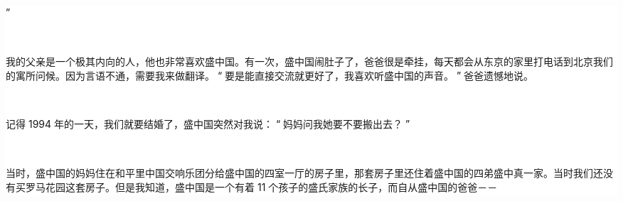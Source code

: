    ”
  </span>
 </p>
 <p class="p1">
  <span class="s1">
  </span>
  <br/>
 </p>
 <p class="p2">
  <span class="s1">
   我的父亲是一个极其内向的人，他也非常喜欢盛中国。有一次，盛中国闹肚子了，爸爸很是牵挂，每天都会从东京的家里打电话到北京我们的寓所问候。因为言语不通，需要我来做翻译。
  </span>
  <span class="s2">
   “
  </span>
  <span class="s1">
   要是能直接交流就更好了，我喜欢听盛中国的声音。
  </span>
  <span class="s2">
   ”
  </span>
  <span class="s1">
   爸爸遗憾地说。
  </span>
 </p>
 <p class="p1">
  <span class="s1">
  </span>
  <br/>
 </p>
 <p class="p2">
  <span class="s1">
   记得
  </span>
  <span class="s2">
   1994
  </span>
  <span class="s1">
   年的一天，我们就要结婚了，盛中国突然对我说：
  </span>
  <span class="s2">
   “
  </span>
  <span class="s1">
   妈妈问我她要不要搬出去？
  </span>
  <span class="s2">
   ”
  </span>
 </p>
 <p class="p1">
  <span class="s1">
  </span>
  <br/>
 </p>
 <p class="p2">
  <span class="s1">
   当时，盛中国的妈妈住在和平里中国交响乐团分给盛中国的四室一厅的房子里，那套房子里还住着盛中国的四弟盛中真一家。当时我们还没有买罗马花园这套房子。但是我知道，盛中国是一个有着
  </span>
  <span class="s2">
   11
  </span>
  <span class="s1">
   个孩子的盛氏家族的长子，而自从盛中国的爸爸－－